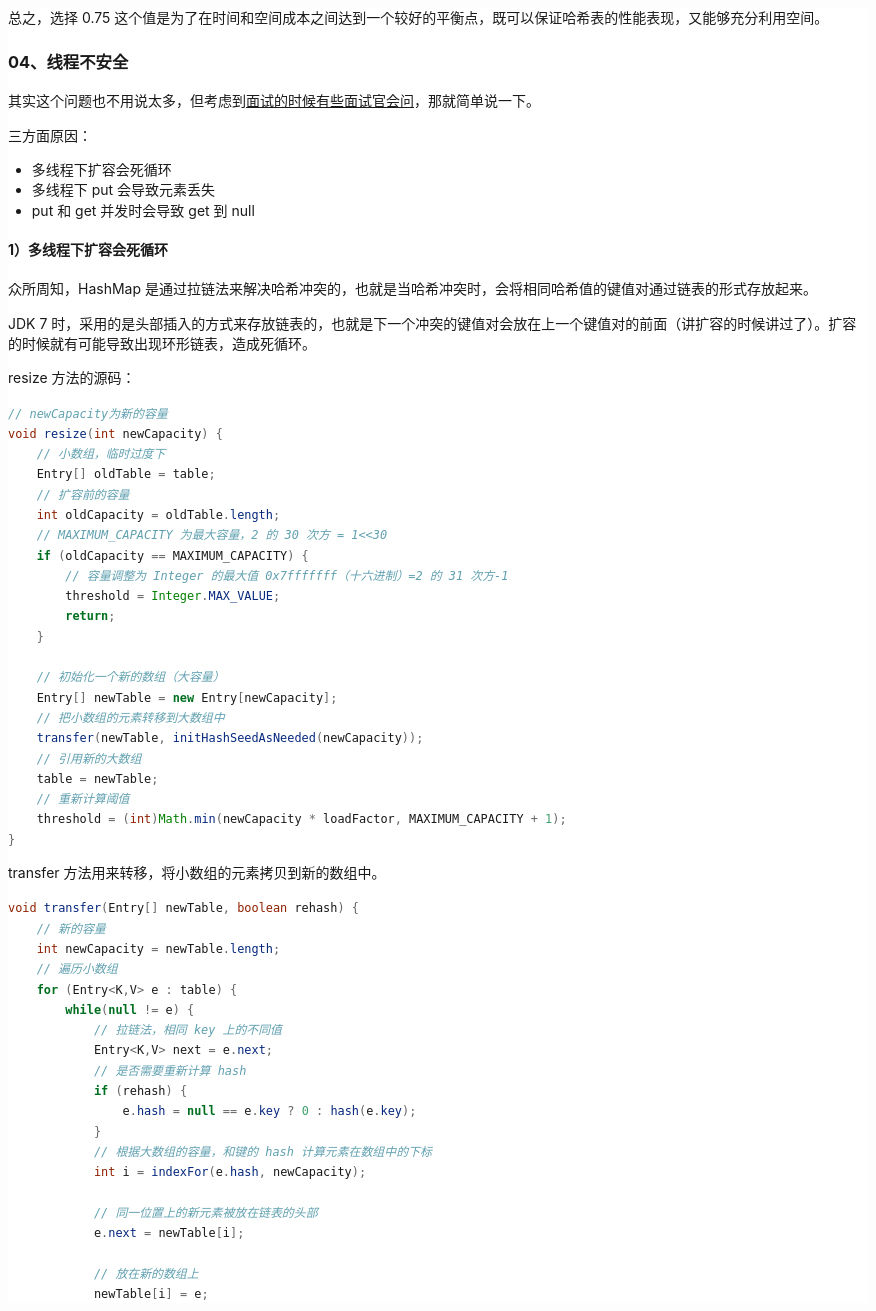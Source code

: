 总之，选择 0.75 这个值是为了在时间和空间成本之间达到一个较好的平衡点，既可以保证哈希表的性能表现，又能够充分利用空间。

### 04、线程不安全

其实这个问题也不用说太多，但考虑到[面试的时候有些面试官会问](https://javabebetter.cn/interview/java-hashmap-13.html)，那就简单说一下。

三方面原因：

- 多线程下扩容会死循环
- 多线程下 put 会导致元素丢失
- put 和 get 并发时会导致 get 到 null

#### 1）多线程下扩容会死循环

众所周知，HashMap 是通过拉链法来解决哈希冲突的，也就是当哈希冲突时，会将相同哈希值的键值对通过链表的形式存放起来。

JDK 7 时，采用的是头部插入的方式来存放链表的，也就是下一个冲突的键值对会放在上一个键值对的前面（讲扩容的时候讲过了）。扩容的时候就有可能导致出现环形链表，造成死循环。

resize 方法的源码：

```java
// newCapacity为新的容量
void resize(int newCapacity) {
    // 小数组，临时过度下
    Entry[] oldTable = table;
    // 扩容前的容量
    int oldCapacity = oldTable.length;
    // MAXIMUM_CAPACITY 为最大容量，2 的 30 次方 = 1<<30
    if (oldCapacity == MAXIMUM_CAPACITY) {
        // 容量调整为 Integer 的最大值 0x7fffffff（十六进制）=2 的 31 次方-1
        threshold = Integer.MAX_VALUE;
        return;
    }

    // 初始化一个新的数组（大容量）
    Entry[] newTable = new Entry[newCapacity];
    // 把小数组的元素转移到大数组中
    transfer(newTable, initHashSeedAsNeeded(newCapacity));
    // 引用新的大数组
    table = newTable;
    // 重新计算阈值
    threshold = (int)Math.min(newCapacity * loadFactor, MAXIMUM_CAPACITY + 1);
}
```

transfer 方法用来转移，将小数组的元素拷贝到新的数组中。

```java
void transfer(Entry[] newTable, boolean rehash) {
    // 新的容量
    int newCapacity = newTable.length;
    // 遍历小数组
    for (Entry<K,V> e : table) {
        while(null != e) {
            // 拉链法，相同 key 上的不同值
            Entry<K,V> next = e.next;
            // 是否需要重新计算 hash
            if (rehash) {
                e.hash = null == e.key ? 0 : hash(e.key);
            }
            // 根据大数组的容量，和键的 hash 计算元素在数组中的下标
            int i = indexFor(e.hash, newCapacity);

            // 同一位置上的新元素被放在链表的头部
            e.next = newTable[i];

            // 放在新的数组上
            newTable[i] = e;
```